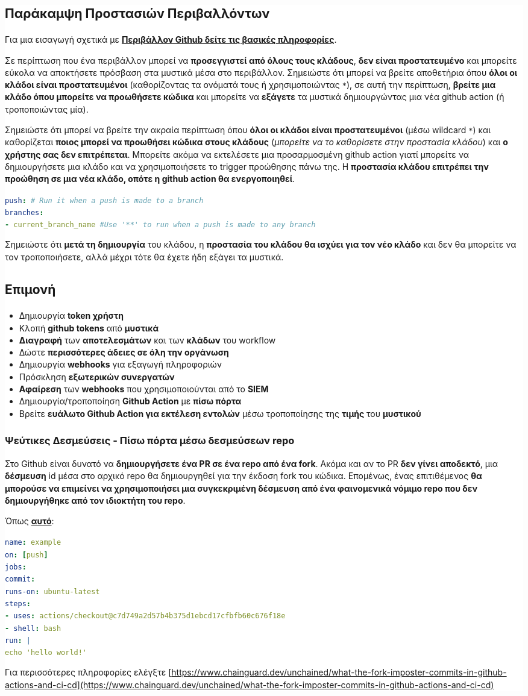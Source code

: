 ## Παράκαμψη Προστασιών Περιβαλλόντων

Για μια εισαγωγή σχετικά με [**Περιβάλλον Github δείτε τις βασικές πληροφορίες**](basic-github-information.md#git-environments).

Σε περίπτωση που ένα περιβάλλον μπορεί να **προσεγγιστεί από όλους τους κλάδους**, **δεν είναι προστατευμένο** και μπορείτε εύκολα να αποκτήσετε πρόσβαση στα μυστικά μέσα στο περιβάλλον. Σημειώστε ότι μπορεί να βρείτε αποθετήρια όπου **όλοι οι κλάδοι είναι προστατευμένοι** (καθορίζοντας τα ονόματά τους ή χρησιμοποιώντας `*`), σε αυτή την περίπτωση, **βρείτε μια κλάδο όπου μπορείτε να προωθήσετε κώδικα** και μπορείτε να **εξάγετε** τα μυστικά δημιουργώντας μια νέα github action (ή τροποποιώντας μία).

Σημειώστε ότι μπορεί να βρείτε την ακραία περίπτωση όπου **όλοι οι κλάδοι είναι προστατευμένοι** (μέσω wildcard `*`) και καθορίζεται **ποιος μπορεί να προωθήσει κώδικα στους κλάδους** (_μπορείτε να το καθορίσετε στην προστασία κλάδου_) και **ο χρήστης σας δεν επιτρέπεται**. Μπορείτε ακόμα να εκτελέσετε μια προσαρμοσμένη github action γιατί μπορείτε να δημιουργήσετε μια κλάδο και να χρησιμοποιήσετε το trigger προώθησης πάνω της. Η **προστασία κλάδου επιτρέπει την προώθηση σε μια νέα κλάδο, οπότε η github action θα ενεργοποιηθεί**.
```yaml
push: # Run it when a push is made to a branch
branches:
- current_branch_name #Use '**' to run when a push is made to any branch
```
Σημειώστε ότι **μετά τη δημιουργία** του κλάδου, η **προστασία του κλάδου θα ισχύει για τον νέο κλάδο** και δεν θα μπορείτε να τον τροποποιήσετε, αλλά μέχρι τότε θα έχετε ήδη εξάγει τα μυστικά.

## Επιμονή

* Δημιουργία **token χρήστη**
* Κλοπή **github tokens** από **μυστικά**
* **Διαγραφή** των **αποτελεσμάτων** και των **κλάδων** του workflow
* Δώστε **περισσότερες άδειες σε όλη την οργάνωση**
* Δημιουργία **webhooks** για εξαγωγή πληροφοριών
* Πρόσκληση **εξωτερικών συνεργατών**
* **Αφαίρεση** των **webhooks** που χρησιμοποιούνται από το **SIEM**
* Δημιουργία/τροποποίηση **Github Action** με **πίσω πόρτα**
* Βρείτε **ευάλωτο Github Action για εκτέλεση εντολών** μέσω τροποποίησης της **τιμής** του **μυστικού**

### Ψεύτικες Δεσμεύσεις - Πίσω πόρτα μέσω δεσμεύσεων repo

Στο Github είναι δυνατό να **δημιουργήσετε ένα PR σε ένα repo από ένα fork**. Ακόμα και αν το PR **δεν γίνει αποδεκτό**, μια **δέσμευση** id μέσα στο αρχικό repo θα δημιουργηθεί για την έκδοση fork του κώδικα. Επομένως, ένας επιτιθέμενος **θα μπορούσε να επιμείνει να χρησιμοποιήσει μια συγκεκριμένη δέσμευση από ένα φαινομενικά νόμιμο repo που δεν δημιουργήθηκε από τον ιδιοκτήτη του repo**.

Όπως [**αυτό**](https://github.com/actions/checkout/commit/c7d749a2d57b4b375d1ebcd17cfbfb60c676f18e):
```yaml
name: example
on: [push]
jobs:
commit:
runs-on: ubuntu-latest
steps:
- uses: actions/checkout@c7d749a2d57b4b375d1ebcd17cfbfb60c676f18e
- shell: bash
run: |
echo 'hello world!'
```
Για περισσότερες πληροφορίες ελέγξτε [https://www.chainguard.dev/unchained/what-the-fork-imposter-commits-in-github-actions-and-ci-cd](https://www.chainguard.dev/unchained/what-the-fork-imposter-commits-in-github-actions-and-ci-cd)
